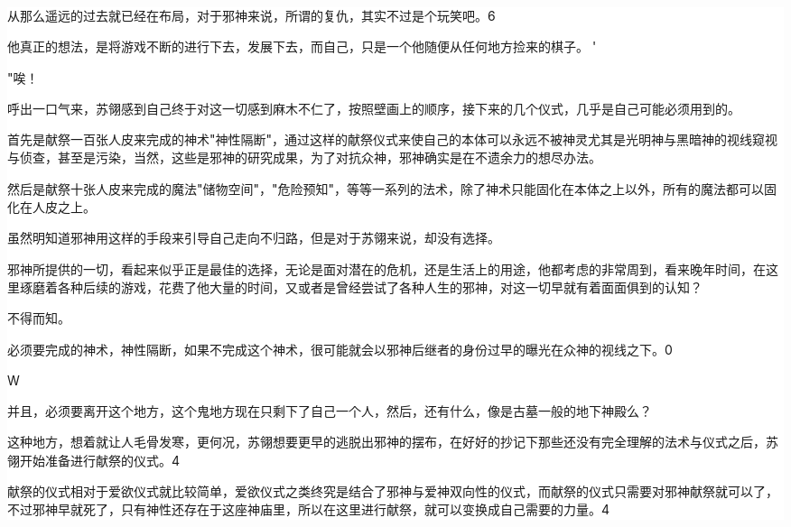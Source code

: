 



从那么遥远的过去就已经在布局，对于邪神来说，所谓的复仇，其实不过是个玩笑吧。6





他真正的想法，是将游戏不断的进行下去，发展下去，而自己，只是一个他随便从任何地方捡来的棋子。 '





"唉！





呼出一口气来，苏翎感到自己终于对这一切感到麻木不仁了，按照壁画上的顺序，接下来的几个仪式，几乎是自己可能必须用到的。





首先是献祭一百张人皮来完成的神术"神性隔断"，通过这样的献祭仪式来使自己的本体可以永远不被神灵尤其是光明神与黑暗神的视线窥视与侦查，甚至是污染，当然，这些是邪神的研究成果，为了对抗众神，邪神确实是在不遗余力的想尽办法。





然后是献祭十张人皮来完成的魔法"储物空间"，"危险预知"，等等一系列的法术，除了神术只能固化在本体之上以外，所有的魔法都可以固化在人皮之上。





虽然明知道邪神用这样的手段来引导自己走向不归路，但是对于苏翎来说，却没有选择。





邪神所提供的一切，看起来似乎正是最佳的选择，无论是面对潜在的危机，还是生活上的用途，他都考虑的非常周到，看来晚年时间，在这里琢磨着各种后续的游戏，花费了他大量的时间，又或者是曾经尝试了各种人生的邪神，对这一切早就有着面面俱到的认知？



不得而知。





必须要完成的神术，神性隔断，如果不完成这个神术，很可能就会以邪神后继者的身份过早的曝光在众神的视线之下。0

W




并且，必须要离开这个地方，这个鬼地方现在只剩下了自己一个人，然后，还有什么，像是古墓一般的地下神殿么？





这种地方，想着就让人毛骨发寒，更何况，苏翎想要更早的逃脱出邪神的摆布，在好好的抄记下那些还没有完全理解的法术与仪式之后，苏翎开始准备进行献祭的仪式。4





献祭的仪式相对于爱欲仪式就比较简单，爱欲仪式之类终究是结合了邪神与爱神双向性的仪式，而献祭的仪式只需要对邪神献祭就可以了，不过邪神早就死了，只有神性还存在于这座神庙里，所以在这里进行献祭，就可以变换成自己需要的力量。4
